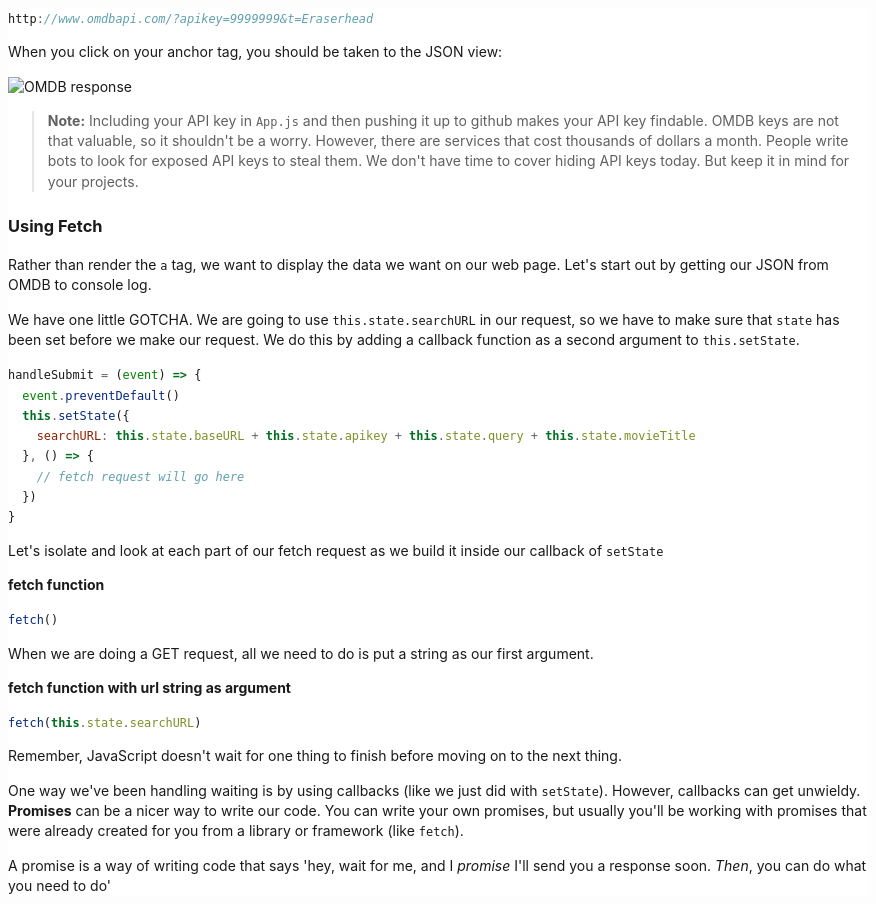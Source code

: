 ```js
http://www.omdbapi.com/?apikey=9999999&t=Eraserhead
```

When you click on your anchor tag, you should be taken to the JSON view:

![OMDB response](https://i.imgur.com/ojU0Qrp.png)

>**Note:** Including your API key in `App.js` and then pushing it up to github makes your API key findable. OMDB keys are not that valuable, so it shouldn't be a worry.
However, there are services that cost thousands of dollars a month. People write bots to look for exposed API keys to steal them. We don't have time to cover hiding API keys today. But keep it in mind for your projects.



### Using Fetch

Rather than render the `a` tag, we want to display the data we want on our web page. Let's start out by getting our JSON from OMDB to console log.

We have one little GOTCHA. We are going to use `this.state.searchURL` in our request, so we have to make sure that `state` has been set before we make our request. We do this by adding a callback function as a second argument to `this.setState`.

```js
handleSubmit = (event) => {
  event.preventDefault()
  this.setState({
    searchURL: this.state.baseURL + this.state.apikey + this.state.query + this.state.movieTitle
  }, () => {
    // fetch request will go here
  })
}
```

Let's isolate and look at each part of our fetch request as we build it inside our callback of `setState`

**fetch function**
```js
fetch()
```

When we are doing a GET request, all we need to do is put a string as our first argument.

**fetch function with url string as argument**
```js
fetch(this.state.searchURL)
```

Remember, JavaScript doesn't wait for one thing to finish before moving on to the next thing.

One way we've been handling waiting is by using callbacks (like we just did with `setState`). However, callbacks can get unwieldy. **Promises** can be a nicer way to write our code. You can write your own promises, but usually you'll be working with promises that were already created for you from a library or framework (like `fetch`).

A promise is a way of writing code that says 'hey, wait for me, and I _promise_ I'll send you a response soon. _Then_, you can do what you need to do'
